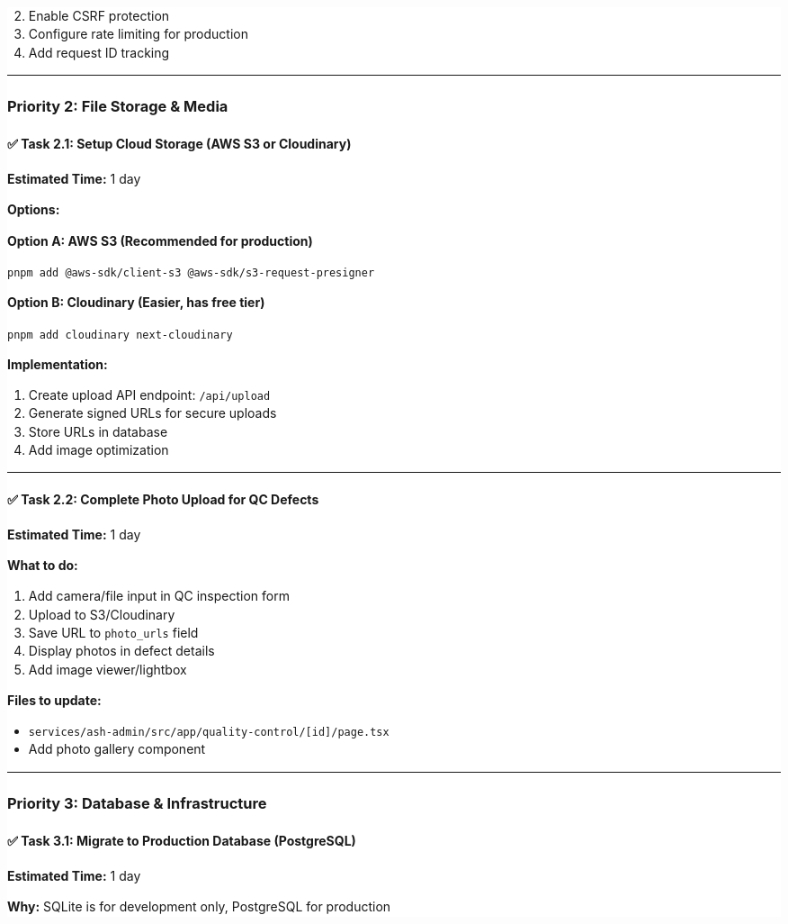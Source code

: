 2. Enable CSRF protection
3. Configure rate limiting for production
4. Add request ID tracking

---

### Priority 2: File Storage & Media

#### ✅ **Task 2.1: Setup Cloud Storage (AWS S3 or Cloudinary)**
**Estimated Time:** 1 day

**Options:**

**Option A: AWS S3 (Recommended for production)**
```bash
pnpm add @aws-sdk/client-s3 @aws-sdk/s3-request-presigner
```

**Option B: Cloudinary (Easier, has free tier)**
```bash
pnpm add cloudinary next-cloudinary
```

**Implementation:**
1. Create upload API endpoint: `/api/upload`
2. Generate signed URLs for secure uploads
3. Store URLs in database
4. Add image optimization

---

#### ✅ **Task 2.2: Complete Photo Upload for QC Defects**
**Estimated Time:** 1 day

**What to do:**
1. Add camera/file input in QC inspection form
2. Upload to S3/Cloudinary
3. Save URL to `photo_urls` field
4. Display photos in defect details
5. Add image viewer/lightbox

**Files to update:**
- `services/ash-admin/src/app/quality-control/[id]/page.tsx`
- Add photo gallery component

---

### Priority 3: Database & Infrastructure

#### ✅ **Task 3.1: Migrate to Production Database (PostgreSQL)**
**Estimated Time:** 1 day

**Why:** SQLite is for development only, PostgreSQL for production
